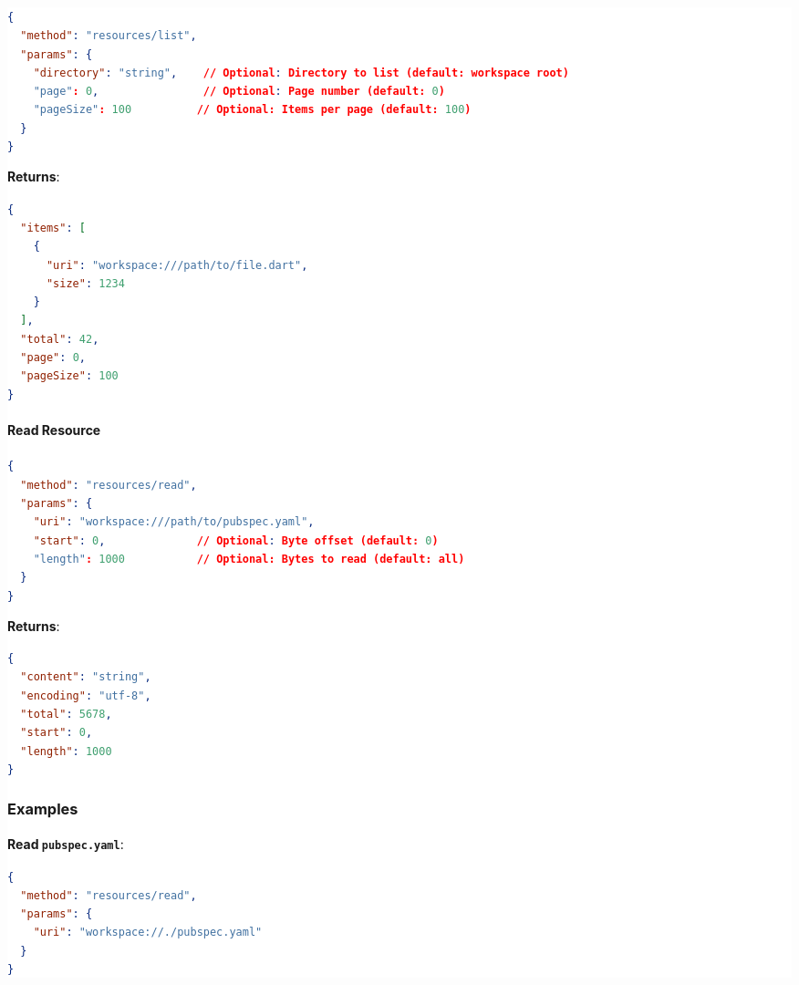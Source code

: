 ```json
{
  "method": "resources/list",
  "params": {
    "directory": "string",    // Optional: Directory to list (default: workspace root)
    "page": 0,                // Optional: Page number (default: 0)
    "pageSize": 100          // Optional: Items per page (default: 100)
  }
}
```

**Returns**:
```json
{
  "items": [
    {
      "uri": "workspace:///path/to/file.dart",
      "size": 1234
    }
  ],
  "total": 42,
  "page": 0,
  "pageSize": 100
}
```

#### Read Resource

```json
{
  "method": "resources/read",
  "params": {
    "uri": "workspace:///path/to/pubspec.yaml",
    "start": 0,              // Optional: Byte offset (default: 0)
    "length": 1000           // Optional: Bytes to read (default: all)
  }
}
```

**Returns**:
```json
{
  "content": "string",
  "encoding": "utf-8",
  "total": 5678,
  "start": 0,
  "length": 1000
}
```

### Examples

**Read `pubspec.yaml`**:
```json
{
  "method": "resources/read",
  "params": {
    "uri": "workspace://./pubspec.yaml"
  }
}
```
